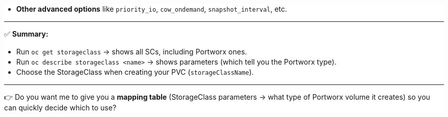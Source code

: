 * **Other advanced options** like `priority_io`, `cow_ondemand`, `snapshot_interval`, etc.

---

✅ **Summary:**

* Run `oc get storageclass` → shows all SCs, including Portworx ones.
* Run `oc describe storageclass <name>` → shows parameters (which tell you the Portworx type).
* Choose the StorageClass when creating your PVC (`storageClassName`).

---

👉 Do you want me to give you a **mapping table** (StorageClass parameters → what type of Portworx volume it creates) so you can quickly decide which to use?

